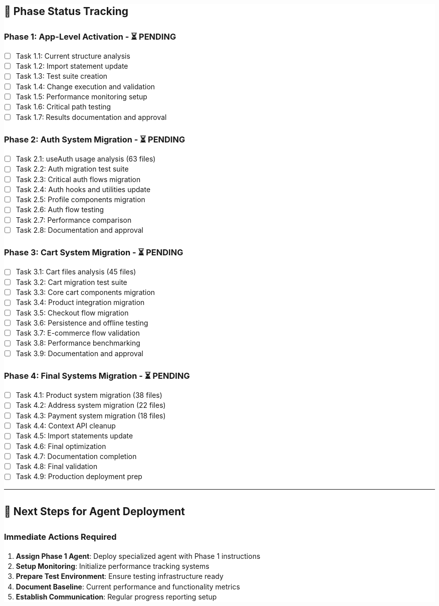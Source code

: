 
## 🚦 **Phase Status Tracking**

### **Phase 1: App-Level Activation** - ⏳ **PENDING**
- [ ] Task 1.1: Current structure analysis
- [ ] Task 1.2: Import statement update
- [ ] Task 1.3: Test suite creation
- [ ] Task 1.4: Change execution and validation
- [ ] Task 1.5: Performance monitoring setup
- [ ] Task 1.6: Critical path testing
- [ ] Task 1.7: Results documentation and approval

### **Phase 2: Auth System Migration** - ⏳ **PENDING**
- [ ] Task 2.1: useAuth usage analysis (63 files)
- [ ] Task 2.2: Auth migration test suite
- [ ] Task 2.3: Critical auth flows migration
- [ ] Task 2.4: Auth hooks and utilities update
- [ ] Task 2.5: Profile components migration
- [ ] Task 2.6: Auth flow testing
- [ ] Task 2.7: Performance comparison
- [ ] Task 2.8: Documentation and approval

### **Phase 3: Cart System Migration** - ⏳ **PENDING**
- [ ] Task 3.1: Cart files analysis (45 files)
- [ ] Task 3.2: Cart migration test suite
- [ ] Task 3.3: Core cart components migration
- [ ] Task 3.4: Product integration migration
- [ ] Task 3.5: Checkout flow migration
- [ ] Task 3.6: Persistence and offline testing
- [ ] Task 3.7: E-commerce flow validation
- [ ] Task 3.8: Performance benchmarking
- [ ] Task 3.9: Documentation and approval

### **Phase 4: Final Systems Migration** - ⏳ **PENDING**
- [ ] Task 4.1: Product system migration (38 files)
- [ ] Task 4.2: Address system migration (22 files)
- [ ] Task 4.3: Payment system migration (18 files)
- [ ] Task 4.4: Context API cleanup
- [ ] Task 4.5: Import statements update
- [ ] Task 4.6: Final optimization
- [ ] Task 4.7: Documentation completion
- [ ] Task 4.8: Final validation
- [ ] Task 4.9: Production deployment prep

---

## 🎯 **Next Steps for Agent Deployment**

### **Immediate Actions Required**
1. **Assign Phase 1 Agent**: Deploy specialized agent with Phase 1 instructions
2. **Setup Monitoring**: Initialize performance tracking systems
3. **Prepare Test Environment**: Ensure testing infrastructure ready
4. **Document Baseline**: Current performance and functionality metrics
5. **Establish Communication**: Regular progress reporting setup
